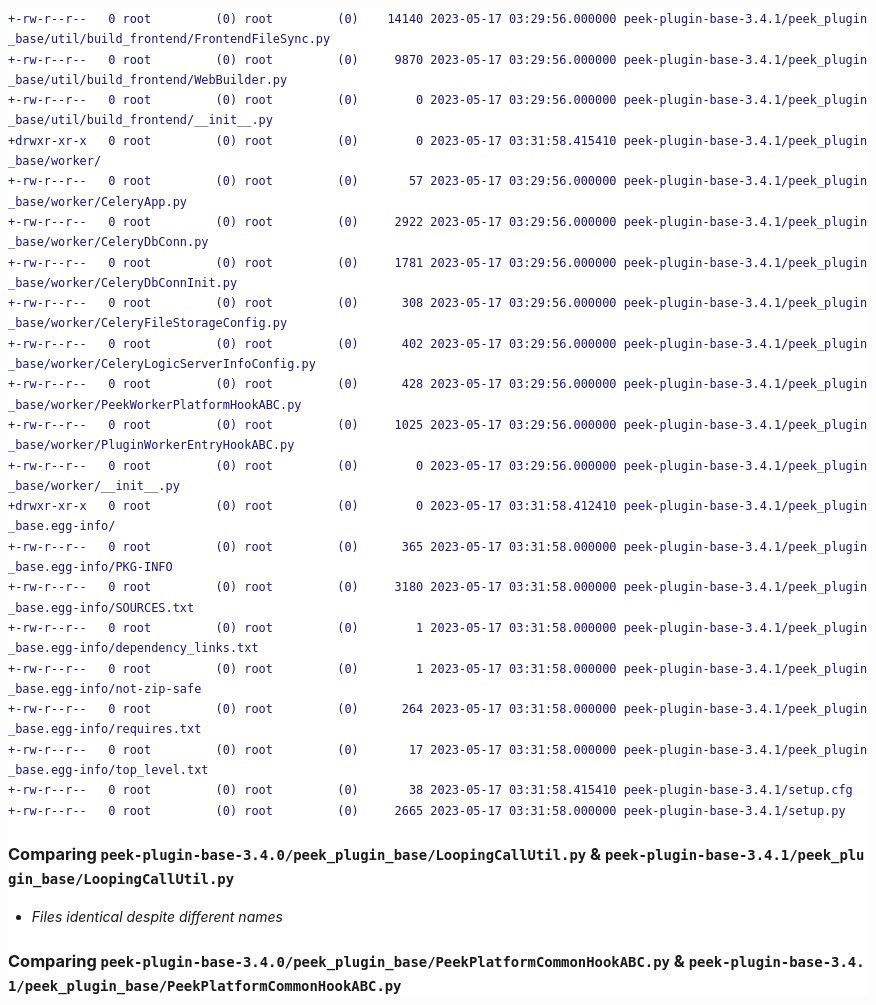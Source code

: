 ```diff
+-rw-r--r--   0 root         (0) root         (0)    14140 2023-05-17 03:29:56.000000 peek-plugin-base-3.4.1/peek_plugin_base/util/build_frontend/FrontendFileSync.py
+-rw-r--r--   0 root         (0) root         (0)     9870 2023-05-17 03:29:56.000000 peek-plugin-base-3.4.1/peek_plugin_base/util/build_frontend/WebBuilder.py
+-rw-r--r--   0 root         (0) root         (0)        0 2023-05-17 03:29:56.000000 peek-plugin-base-3.4.1/peek_plugin_base/util/build_frontend/__init__.py
+drwxr-xr-x   0 root         (0) root         (0)        0 2023-05-17 03:31:58.415410 peek-plugin-base-3.4.1/peek_plugin_base/worker/
+-rw-r--r--   0 root         (0) root         (0)       57 2023-05-17 03:29:56.000000 peek-plugin-base-3.4.1/peek_plugin_base/worker/CeleryApp.py
+-rw-r--r--   0 root         (0) root         (0)     2922 2023-05-17 03:29:56.000000 peek-plugin-base-3.4.1/peek_plugin_base/worker/CeleryDbConn.py
+-rw-r--r--   0 root         (0) root         (0)     1781 2023-05-17 03:29:56.000000 peek-plugin-base-3.4.1/peek_plugin_base/worker/CeleryDbConnInit.py
+-rw-r--r--   0 root         (0) root         (0)      308 2023-05-17 03:29:56.000000 peek-plugin-base-3.4.1/peek_plugin_base/worker/CeleryFileStorageConfig.py
+-rw-r--r--   0 root         (0) root         (0)      402 2023-05-17 03:29:56.000000 peek-plugin-base-3.4.1/peek_plugin_base/worker/CeleryLogicServerInfoConfig.py
+-rw-r--r--   0 root         (0) root         (0)      428 2023-05-17 03:29:56.000000 peek-plugin-base-3.4.1/peek_plugin_base/worker/PeekWorkerPlatformHookABC.py
+-rw-r--r--   0 root         (0) root         (0)     1025 2023-05-17 03:29:56.000000 peek-plugin-base-3.4.1/peek_plugin_base/worker/PluginWorkerEntryHookABC.py
+-rw-r--r--   0 root         (0) root         (0)        0 2023-05-17 03:29:56.000000 peek-plugin-base-3.4.1/peek_plugin_base/worker/__init__.py
+drwxr-xr-x   0 root         (0) root         (0)        0 2023-05-17 03:31:58.412410 peek-plugin-base-3.4.1/peek_plugin_base.egg-info/
+-rw-r--r--   0 root         (0) root         (0)      365 2023-05-17 03:31:58.000000 peek-plugin-base-3.4.1/peek_plugin_base.egg-info/PKG-INFO
+-rw-r--r--   0 root         (0) root         (0)     3180 2023-05-17 03:31:58.000000 peek-plugin-base-3.4.1/peek_plugin_base.egg-info/SOURCES.txt
+-rw-r--r--   0 root         (0) root         (0)        1 2023-05-17 03:31:58.000000 peek-plugin-base-3.4.1/peek_plugin_base.egg-info/dependency_links.txt
+-rw-r--r--   0 root         (0) root         (0)        1 2023-05-17 03:31:58.000000 peek-plugin-base-3.4.1/peek_plugin_base.egg-info/not-zip-safe
+-rw-r--r--   0 root         (0) root         (0)      264 2023-05-17 03:31:58.000000 peek-plugin-base-3.4.1/peek_plugin_base.egg-info/requires.txt
+-rw-r--r--   0 root         (0) root         (0)       17 2023-05-17 03:31:58.000000 peek-plugin-base-3.4.1/peek_plugin_base.egg-info/top_level.txt
+-rw-r--r--   0 root         (0) root         (0)       38 2023-05-17 03:31:58.415410 peek-plugin-base-3.4.1/setup.cfg
+-rw-r--r--   0 root         (0) root         (0)     2665 2023-05-17 03:31:58.000000 peek-plugin-base-3.4.1/setup.py
```

### Comparing `peek-plugin-base-3.4.0/peek_plugin_base/LoopingCallUtil.py` & `peek-plugin-base-3.4.1/peek_plugin_base/LoopingCallUtil.py`

 * *Files identical despite different names*

### Comparing `peek-plugin-base-3.4.0/peek_plugin_base/PeekPlatformCommonHookABC.py` & `peek-plugin-base-3.4.1/peek_plugin_base/PeekPlatformCommonHookABC.py`
